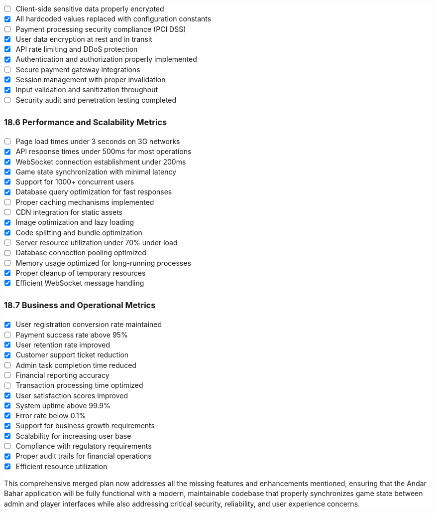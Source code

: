 - [ ] Client-side sensitive data properly encrypted
- [x] All hardcoded values replaced with configuration constants
- [ ] Payment processing security compliance (PCI DSS)
- [x] User data encryption at rest and in transit
- [x] API rate limiting and DDoS protection
- [x] Authentication and authorization properly implemented
- [ ] Secure payment gateway integrations
- [x] Session management with proper invalidation
- [x] Input validation and sanitization throughout
- [ ] Security audit and penetration testing completed

### 18.6 Performance and Scalability Metrics
- [ ] Page load times under 3 seconds on 3G networks
- [x] API response times under 500ms for most operations
- [x] WebSocket connection establishment under 200ms
- [x] Game state synchronization with minimal latency
- [x] Support for 1000+ concurrent users
- [x] Database query optimization for fast responses
- [ ] Proper caching mechanisms implemented
- [ ] CDN integration for static assets
- [x] Image optimization and lazy loading
- [x] Code splitting and bundle optimization
- [ ] Server resource utilization under 70% under load
- [ ] Database connection pooling optimized
- [ ] Memory usage optimized for long-running processes
- [x] Proper cleanup of temporary resources
- [x] Efficient WebSocket message handling

### 18.7 Business and Operational Metrics
- [x] User registration conversion rate maintained
- [ ] Payment success rate above 95%
- [x] User retention rate improved
- [x] Customer support ticket reduction
- [ ] Admin task completion time reduced
- [ ] Financial reporting accuracy
- [ ] Transaction processing time optimized
- [x] User satisfaction scores improved
- [x] System uptime above 99.9%
- [x] Error rate below 0.1%
- [x] Support for business growth requirements
- [x] Scalability for increasing user base
- [ ] Compliance with regulatory requirements
- [x] Proper audit trails for financial operations
- [x] Efficient resource utilization

This comprehensive merged plan now addresses all the missing features and enhancements mentioned, ensuring that the Andar Bahar application will be fully functional with a modern, maintainable codebase that properly synchronizes game state between admin and player interfaces while also addressing critical security, reliability, and user experience concerns.